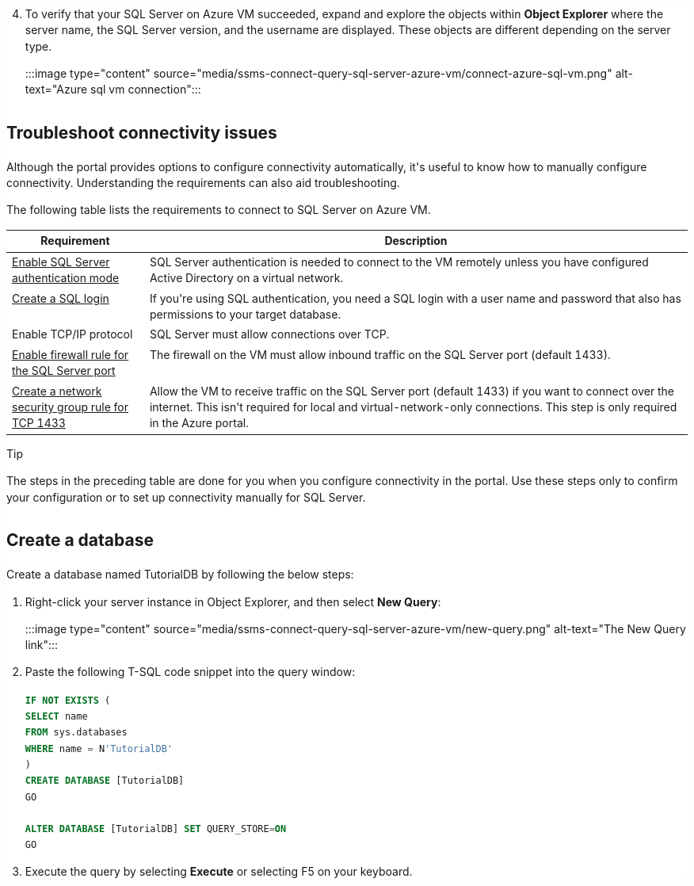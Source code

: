 4. To verify that your SQL Server on Azure VM succeeded, expand and explore the objects within **Object Explorer** where the server name, the SQL Server version, and the username are displayed. These objects are different depending on the server type.

    :::image type="content" source="media/ssms-connect-query-sql-server-azure-vm/connect-azure-sql-vm.png" alt-text="Azure sql vm connection":::

## Troubleshoot connectivity issues

Although the portal provides options to configure connectivity automatically, it's useful to know how to manually configure connectivity. Understanding the requirements can also aid troubleshooting.

The following table lists the requirements to connect to SQL Server on Azure VM.

| Requirement | Description |
|---|---|
| [Enable SQL Server authentication mode](../../database-engine/configure-windows/change-server-authentication-mode.md#use-ssms) | SQL Server authentication is needed to connect to the VM remotely unless you have configured Active Directory on a virtual network. |
| [Create a SQL login](../../relational-databases/security/authentication-access/create-a-login.md) | If you're using SQL authentication, you need a SQL login with a user name and password that also has permissions to your target database. |
| Enable TCP/IP protocol | SQL Server must allow connections over TCP. |
| [Enable firewall rule for the SQL Server port](../../database-engine/configure-windows/configure-a-windows-firewall-for-database-engine-access.md) | The firewall on the VM must allow inbound traffic on the SQL Server port (default 1433). |
| [Create a network security group rule for TCP 1433](/azure/virtual-network/manage-network-security-group#create-a-security-rule) | Allow the VM to receive traffic on the SQL Server port (default 1433) if you want to connect over the internet. This isn't required for local and virtual-network-only connections. This step is only required in the Azure portal. |

> [!TIP]
> The steps in the preceding table are done for you when you configure connectivity in the portal. Use these steps only to confirm your configuration or to set up connectivity manually for SQL Server.

## Create a database

Create a database named TutorialDB by following the below steps:

1. Right-click your server instance in Object Explorer, and then select **New Query**:

   :::image type="content" source="media/ssms-connect-query-sql-server-azure-vm/new-query.png" alt-text="The New Query link":::

2. Paste the following T-SQL code snippet into the query window:

    ```sql
    IF NOT EXISTS (
    SELECT name
    FROM sys.databases
    WHERE name = N'TutorialDB'
    )
    CREATE DATABASE [TutorialDB]
    GO
    
    ALTER DATABASE [TutorialDB] SET QUERY_STORE=ON
    GO
    ```

3. Execute the query by selecting **Execute** or selecting F5 on your keyboard.
